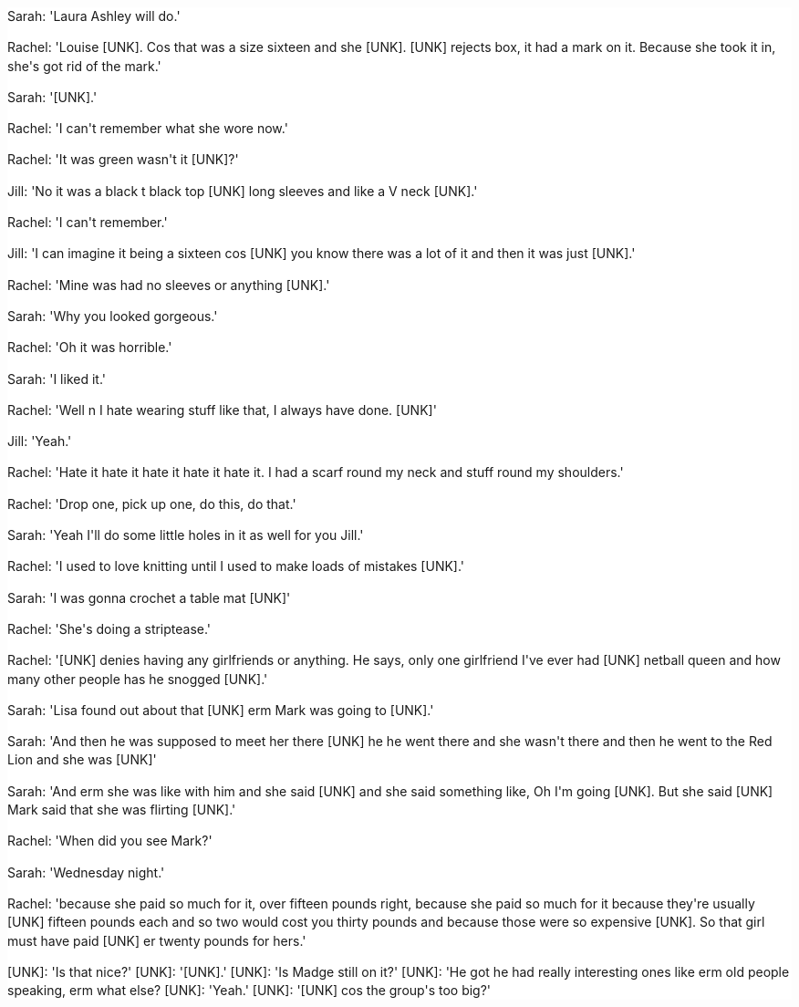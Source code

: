 Sarah: 'Laura Ashley will do.'

Rachel: 'Louise [UNK].
Cos that was a size sixteen and she [UNK].
[UNK] rejects box, it had a mark on it.
Because she took it in, she's got rid of the mark.'

Sarah: '[UNK].'

Rachel: 'I can't remember what she wore now.'

Rachel: 'It was green wasn't it [UNK]?'

Jill: 'No it was a black t black top [UNK] long sleeves and like a V neck [UNK].'

Rachel: 'I can't remember.'

Jill: 'I can imagine it being a sixteen cos [UNK] you know there was a lot of it and then it was just [UNK].'

Rachel: 'Mine was had no sleeves or anything [UNK].'

Sarah: 'Why you looked gorgeous.'

Rachel: 'Oh it was horrible.'

Sarah: 'I liked it.'

Rachel: 'Well n I hate wearing stuff like that, I always have done. [UNK]'

Jill: 'Yeah.'

Rachel: 'Hate it hate it hate it hate it hate it.
I had a scarf round my neck and stuff round my shoulders.'

Rachel: 'Drop one, pick up one, do this, do that.'

Sarah: 'Yeah I'll do some little holes in it as well for you Jill.'

Rachel: 'I used to love knitting until I used to make loads of mistakes [UNK].'

Sarah: 'I was gonna crochet a table mat [UNK]'

Rachel: 'She's doing a striptease.'

Rachel: '[UNK] denies having any girlfriends or anything.
He says, only one girlfriend I've ever had [UNK] netball queen and how many other people has he snogged [UNK].'

Sarah: 'Lisa found out about that [UNK] erm Mark was going to [UNK].'

Sarah: 'And then he was supposed to meet her there [UNK] he he went there and she wasn't there and then he went to the Red Lion and she was [UNK]'

Sarah: 'And erm she was like with him and she said [UNK] and she said something like, Oh I'm going [UNK].
But she said [UNK] Mark said that she was flirting [UNK].'

Rachel: 'When did you see Mark?'

Sarah: 'Wednesday night.'

Rachel: 'because she paid so much for it, over fifteen pounds right, because she paid so much for it because they're usually [UNK] fifteen pounds each and so two would cost you thirty pounds and because those were so expensive [UNK].
So that girl must have paid [UNK] er twenty pounds for hers.'


[UNK]: 'Is that nice?'
[UNK]: '[UNK].'
[UNK]: 'Is Madge still on it?'
[UNK]: 'He got he had really interesting ones like erm old people speaking, erm what else?
[UNK]: 'Yeah.'
[UNK]: '[UNK] cos the group's too big?'